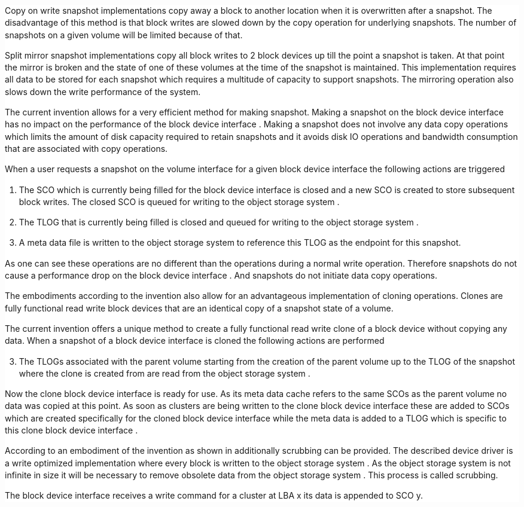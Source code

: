 Copy on write snapshot implementations copy away a block to another location when it is overwritten after a snapshot. The disadvantage of this method is that block writes are slowed down by the copy operation for underlying snapshots. The number of snapshots on a given volume will be limited because of that.

Split mirror snapshot implementations copy all block writes to 2 block devices up till the point a snapshot is taken. At that point the mirror is broken and the state of one of these volumes at the time of the snapshot is maintained. This implementation requires all data to be stored for each snapshot which requires a multitude of capacity to support snapshots. The mirroring operation also slows down the write performance of the system.

The current invention allows for a very efficient method for making snapshot. Making a snapshot on the block device interface has no impact on the performance of the block device interface . Making a snapshot does not involve any data copy operations which limits the amount of disk capacity required to retain snapshots and it avoids disk IO operations and bandwidth consumption that are associated with copy operations.

When a user requests a snapshot on the volume interface for a given block device interface the following actions are triggered 

1. The SCO which is currently being filled for the block device interface is closed and a new SCO is created to store subsequent block writes. The closed SCO is queued for writing to the object storage system .

2. The TLOG that is currently being filled is closed and queued for writing to the object storage system .

3. A meta data file is written to the object storage system to reference this TLOG as the endpoint for this snapshot.

As one can see these operations are no different than the operations during a normal write operation. Therefore snapshots do not cause a performance drop on the block device interface . And snapshots do not initiate data copy operations.

The embodiments according to the invention also allow for an advantageous implementation of cloning operations. Clones are fully functional read write block devices that are an identical copy of a snapshot state of a volume.

The current invention offers a unique method to create a fully functional read write clone of a block device without copying any data. When a snapshot of a block device interface is cloned the following actions are performed 

3. The TLOGs associated with the parent volume starting from the creation of the parent volume up to the TLOG of the snapshot where the clone is created from are read from the object storage system .

Now the clone block device interface is ready for use. As its meta data cache refers to the same SCOs as the parent volume no data was copied at this point. As soon as clusters are being written to the clone block device interface these are added to SCOs which are created specifically for the cloned block device interface while the meta data is added to a TLOG which is specific to this clone block device interface .

According to an embodiment of the invention as shown in additionally scrubbing can be provided. The described device driver is a write optimized implementation where every block is written to the object storage system . As the object storage system is not infinite in size it will be necessary to remove obsolete data from the object storage system . This process is called scrubbing.

The block device interface receives a write command for a cluster at LBA x its data is appended to SCO y.
